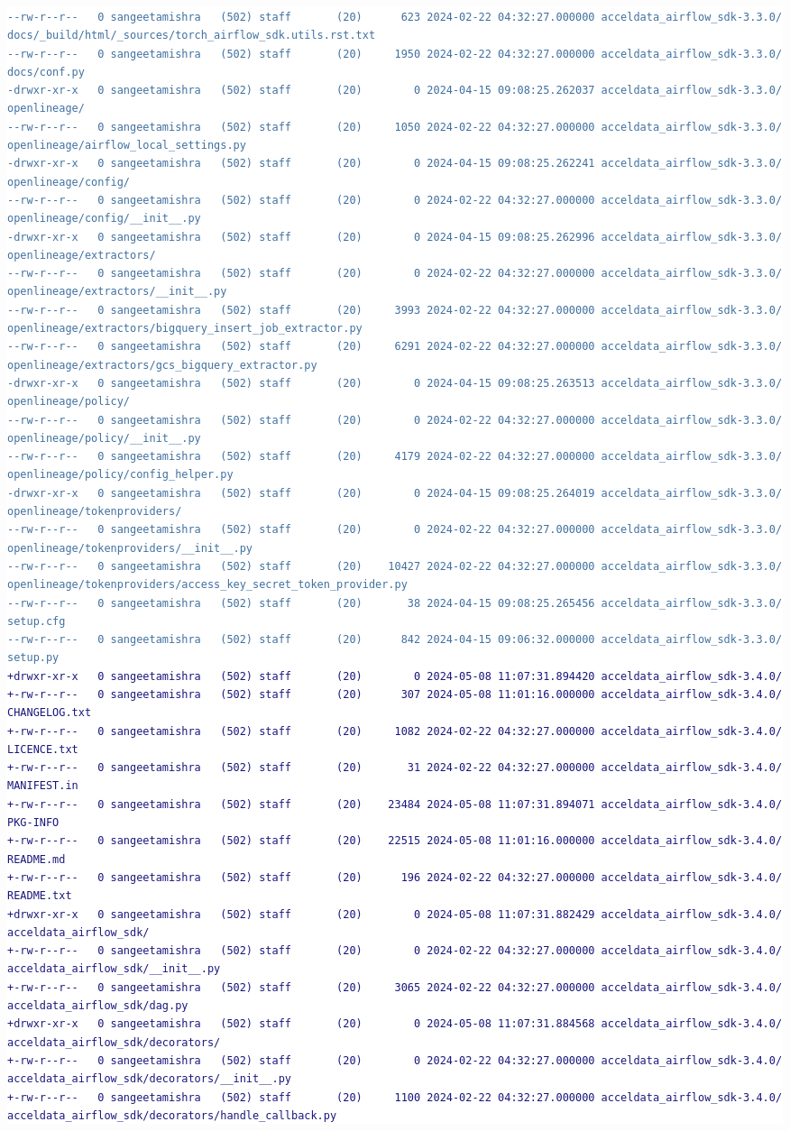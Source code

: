 ```diff
--rw-r--r--   0 sangeetamishra   (502) staff       (20)      623 2024-02-22 04:32:27.000000 acceldata_airflow_sdk-3.3.0/docs/_build/html/_sources/torch_airflow_sdk.utils.rst.txt
--rw-r--r--   0 sangeetamishra   (502) staff       (20)     1950 2024-02-22 04:32:27.000000 acceldata_airflow_sdk-3.3.0/docs/conf.py
-drwxr-xr-x   0 sangeetamishra   (502) staff       (20)        0 2024-04-15 09:08:25.262037 acceldata_airflow_sdk-3.3.0/openlineage/
--rw-r--r--   0 sangeetamishra   (502) staff       (20)     1050 2024-02-22 04:32:27.000000 acceldata_airflow_sdk-3.3.0/openlineage/airflow_local_settings.py
-drwxr-xr-x   0 sangeetamishra   (502) staff       (20)        0 2024-04-15 09:08:25.262241 acceldata_airflow_sdk-3.3.0/openlineage/config/
--rw-r--r--   0 sangeetamishra   (502) staff       (20)        0 2024-02-22 04:32:27.000000 acceldata_airflow_sdk-3.3.0/openlineage/config/__init__.py
-drwxr-xr-x   0 sangeetamishra   (502) staff       (20)        0 2024-04-15 09:08:25.262996 acceldata_airflow_sdk-3.3.0/openlineage/extractors/
--rw-r--r--   0 sangeetamishra   (502) staff       (20)        0 2024-02-22 04:32:27.000000 acceldata_airflow_sdk-3.3.0/openlineage/extractors/__init__.py
--rw-r--r--   0 sangeetamishra   (502) staff       (20)     3993 2024-02-22 04:32:27.000000 acceldata_airflow_sdk-3.3.0/openlineage/extractors/bigquery_insert_job_extractor.py
--rw-r--r--   0 sangeetamishra   (502) staff       (20)     6291 2024-02-22 04:32:27.000000 acceldata_airflow_sdk-3.3.0/openlineage/extractors/gcs_bigquery_extractor.py
-drwxr-xr-x   0 sangeetamishra   (502) staff       (20)        0 2024-04-15 09:08:25.263513 acceldata_airflow_sdk-3.3.0/openlineage/policy/
--rw-r--r--   0 sangeetamishra   (502) staff       (20)        0 2024-02-22 04:32:27.000000 acceldata_airflow_sdk-3.3.0/openlineage/policy/__init__.py
--rw-r--r--   0 sangeetamishra   (502) staff       (20)     4179 2024-02-22 04:32:27.000000 acceldata_airflow_sdk-3.3.0/openlineage/policy/config_helper.py
-drwxr-xr-x   0 sangeetamishra   (502) staff       (20)        0 2024-04-15 09:08:25.264019 acceldata_airflow_sdk-3.3.0/openlineage/tokenproviders/
--rw-r--r--   0 sangeetamishra   (502) staff       (20)        0 2024-02-22 04:32:27.000000 acceldata_airflow_sdk-3.3.0/openlineage/tokenproviders/__init__.py
--rw-r--r--   0 sangeetamishra   (502) staff       (20)    10427 2024-02-22 04:32:27.000000 acceldata_airflow_sdk-3.3.0/openlineage/tokenproviders/access_key_secret_token_provider.py
--rw-r--r--   0 sangeetamishra   (502) staff       (20)       38 2024-04-15 09:08:25.265456 acceldata_airflow_sdk-3.3.0/setup.cfg
--rw-r--r--   0 sangeetamishra   (502) staff       (20)      842 2024-04-15 09:06:32.000000 acceldata_airflow_sdk-3.3.0/setup.py
+drwxr-xr-x   0 sangeetamishra   (502) staff       (20)        0 2024-05-08 11:07:31.894420 acceldata_airflow_sdk-3.4.0/
+-rw-r--r--   0 sangeetamishra   (502) staff       (20)      307 2024-05-08 11:01:16.000000 acceldata_airflow_sdk-3.4.0/CHANGELOG.txt
+-rw-r--r--   0 sangeetamishra   (502) staff       (20)     1082 2024-02-22 04:32:27.000000 acceldata_airflow_sdk-3.4.0/LICENCE.txt
+-rw-r--r--   0 sangeetamishra   (502) staff       (20)       31 2024-02-22 04:32:27.000000 acceldata_airflow_sdk-3.4.0/MANIFEST.in
+-rw-r--r--   0 sangeetamishra   (502) staff       (20)    23484 2024-05-08 11:07:31.894071 acceldata_airflow_sdk-3.4.0/PKG-INFO
+-rw-r--r--   0 sangeetamishra   (502) staff       (20)    22515 2024-05-08 11:01:16.000000 acceldata_airflow_sdk-3.4.0/README.md
+-rw-r--r--   0 sangeetamishra   (502) staff       (20)      196 2024-02-22 04:32:27.000000 acceldata_airflow_sdk-3.4.0/README.txt
+drwxr-xr-x   0 sangeetamishra   (502) staff       (20)        0 2024-05-08 11:07:31.882429 acceldata_airflow_sdk-3.4.0/acceldata_airflow_sdk/
+-rw-r--r--   0 sangeetamishra   (502) staff       (20)        0 2024-02-22 04:32:27.000000 acceldata_airflow_sdk-3.4.0/acceldata_airflow_sdk/__init__.py
+-rw-r--r--   0 sangeetamishra   (502) staff       (20)     3065 2024-02-22 04:32:27.000000 acceldata_airflow_sdk-3.4.0/acceldata_airflow_sdk/dag.py
+drwxr-xr-x   0 sangeetamishra   (502) staff       (20)        0 2024-05-08 11:07:31.884568 acceldata_airflow_sdk-3.4.0/acceldata_airflow_sdk/decorators/
+-rw-r--r--   0 sangeetamishra   (502) staff       (20)        0 2024-02-22 04:32:27.000000 acceldata_airflow_sdk-3.4.0/acceldata_airflow_sdk/decorators/__init__.py
+-rw-r--r--   0 sangeetamishra   (502) staff       (20)     1100 2024-02-22 04:32:27.000000 acceldata_airflow_sdk-3.4.0/acceldata_airflow_sdk/decorators/handle_callback.py
```